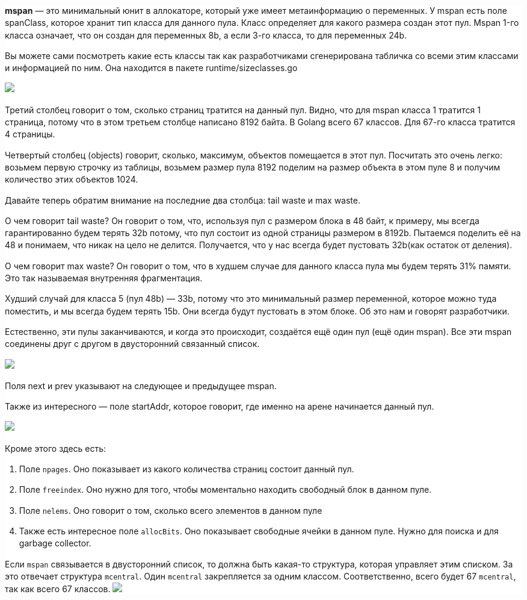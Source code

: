 **mspan** — это минимальный юнит в аллокаторе, который уже имеет метаинформацию о переменных. У mspan есть поле spanClass, которое хранит тип класса для данного пула. Класс определяет для какого размера создан этот пул. Mspan 1-го класса означает, что он создан для переменных 8b, а если 3-го класса, то для переменных 24b.

Вы можете сами посмотреть какие есть классы так как разработчиками сгенерирована табличка со всеми этим классами и информацией по ним. Она находится в пакете runtime/sizeclasses.go

![](https://i.imgur.com/UHvOfsG.png)

Третий столбец говорит о том, сколько страниц тратится на данный пул. Видно, что для mspan класса 1 тратится 1 страница, потому что в этом третьем столбце написано 8192 байта. В Golang всего 67 классов. Для 67-го класса тратится 4 страницы.

Четвертый столбец (objects) говорит, сколько, максимум, объектов помещается в этот пул. Посчитать это очень легко: возьмем первую строчку из таблицы, возьмем размер пула 8192 поделим на размер объекта в этом пуле 8 и получим количество этих объектов 1024.

Давайте теперь обратим внимание на последние два столбца: tail waste и max waste.

О чем говорит tail waste? Он говорит о том, что, используя пул с размером блока в 48 байт, к примеру, мы всегда гарантированно будем терять 32b потому, что пул состоит из одной страницы размером в 8192b. Пытаемся поделить её на 48 и понимаем, что никак на цело не делится. Получается, что у нас всегда будет пустовать 32b(как остаток от деления).

О чем говорит max waste? Он говорит о том, что в худшем случае для данного класса пула мы будем терять 31% памяти. Это так называемая внутренняя фрагментация.

Худший случай для класса 5 (пул 48b) — 33b, потому что это минимальный размер переменной, которое можно туда поместить, и мы всегда будем терять 15b. Они всегда будут пустовать в этом блоке. Об это нам и говорят разработчики.

Естественно, эти пулы заканчиваются, и когда это происходит, создаётся ещё один пул (ещё один mspan). Все эти mspan соединены друг с другом в двусторонний связанный список.

![](https://i.imgur.com/3Wnzidr.png)

Поля next и prev указывают на следующее и предыдущее mspan.

Также из интересного — поле startAddr, которое говорит, где именно на арене начинается данный пул.

![](https://i.imgur.com/qgr53kM.png)

Кроме этого здесь есть:

1) Поле `npages`. Оно показывает из какого количества страниц состоит данный пул.

2) Поле `freeindex`. Оно нужно для того, чтобы моментально находить свободный блок в данном пуле.

3) Поле `nelems`. Оно говорит о том, сколько всего элементов в данном пуле

4) Также есть интересное поле `allocBits`. Оно показывает свободные ячейки в данном пуле. Нужно для поиска и для garbage collector.

Если `mspan` связывается в двусторонний список, то должна быть какая-то структура, которая управляет этим списком. За это отвечает структура `mcentral`. Один `mcentral` закрепляется за одним классом. Соответственно, всего будет 67 `mcentral`, так как всего 67 классов.
![](https://i.imgur.com/FcrTXph.png)
